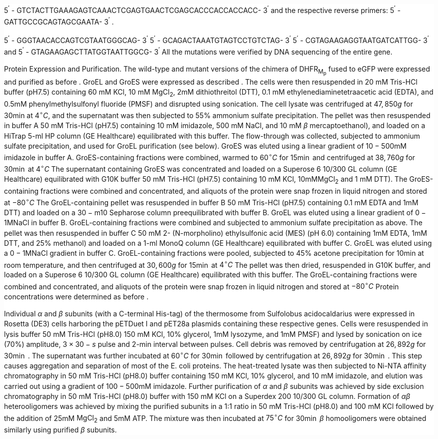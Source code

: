 $5^{\prime}$ - GTCTACTTGAAAGAGTCAAACTCGAGTGAACTCGAGCACCCACCACCACC- $3^{\prime}$ and the respective reverse primers: $5^{\prime}$ - GATTGCCGCAGTAGCGAATA- $3^{\prime}$ .

$5^{\prime}$ - GGGTAACACCAGTCGTAATGGGCAG- $3^{\prime}$ $5^{\prime}$ - GCAGACTAAATGTAGTCCTGTCTAG- $3^{\prime}$ $5^{\prime}$ - CGTAGAAGAGGTAATGATCATTGG- $3^{\prime}$ and $5^{\prime}$ - GTAGAAGAGCTTATGGTAATTGGCG- $3^{\prime}$ All the mutations were verified by DNA sequencing of the entire gene.

Protein Expression and Purification. The wild-type and mutant versions of the chimera of $\mathsf{DHF R}_{\mathsf{M}_{\mathsf{p}}}$ fused to eGFP were expressed and purified as before . GroEL and GroES were expressed as described . The cells were then resuspended in $20~\mathrm{mM}$ Tris-HCl buffer $(\mathrm{pH}7.5)$ containing $60~\mathrm{mM}$ KCl, $10~\mathrm{mM}$ $\mathrm{MgCl}_2,$ $2\mathrm{mM}$ dithiothreitol (DTT), $0.1~\mathrm{mM}$ ethylenediaminetetraacetic acid (EDTA), and $0.5\mathrm{mM}$ phenylmethylsulfonyl fluoride (PMSF) and disrupted using sonication. The cell lysate was centrifuged at $47,850g$ for $30\mathrm{min}$ at $4^{\circ}C,$ and the supernatant was then subjected to $55\%$ ammonium sulfate precipitation. The pellet was then resuspended in buffer A $50~\mathrm{mM}$ Tris-HCl $(\mathrm{pH}7.5)$ containing $10~\mathrm{mM}$ imidazole, $500~\mathrm{mM}$ NaCl, and $10~\mathrm{mM}$ $\beta$ mercaptoethanol), and loaded on a HiTrap 5-ml HP column (GE Healthcare) equilibrated with this buffer. The flow-through was collected, subjected to ammonium sulfate precipitation, and used for GroEL purification (see below). GroES was eluted using a linear gradient of $10 - 500\mathrm{mM}$ imidazole in buffer A. GroES-containing fractions were combined, warmed to $60^{\circ}C$ for $15\min$ and centrifuged at $38,760g$ for $30\min$ at $4^{\circ}C$ The supernatant containing GroES was concentrated and loaded on a Superose 6 10/300 GL column (GE Healthcare) equilibrated with G10K buffer $50~\mathrm{mM}$ Tris-HCl $(\mathrm{pH}7.5)$ containing $10~\mathrm{mM}$ KCl, $10\mathrm{mM}\mathrm{MgCl}_2$ and 1 mM DTT). The GroES-containing fractions were combined and concentrated, and aliquots of the protein were snap frozen in liquid nitrogen and stored at $- 80^{\circ}C$ The GroEL-containing pellet was resuspended in buffer B $50~\mathrm{mM}$ Tris-HCl $(\mathrm{pH}7.5)$ containing $0.1~\mathrm{mM}$ EDTA and $1\mathrm{mM}$ DTT) and loaded on a $30 - \mathrm{m}10$ Sepharose column preequilibrated with buffer B. GroEL was eluted using a linear gradient of $0 - 1\mathrm{MNaCl}$ in buffer B. GroEL-containing fractions were combined and subjected to ammonium sulfate precipitation as above. The pellet was then resuspended in buffer C $50~\mathrm{mM}$ 2- (N-morpholino) ethylsulfonic acid (MES) (pH 6.0) containing $1\mathrm{mM}$ EDTA, $1\mathrm{mM}$ DTT, and $25\%$ methanol) and loaded on a 1-ml MonoQ column (GE Healthcare) equilibrated with buffer C. GroEL was eluted using a $0 - 1\mathrm{MNaCl}$ gradient in buffer C. GroEL-containing fractions were pooled, subjected to $45\%$ acetone precipitation for $10\mathrm{min}$ at room temperature, and then centrifuged at $30,600g$ for $15\min$ at $4^{\circ}C$ The pellet was then dried, resuspended in G10K buffer, and loaded on a Superose 6 10/300 GL column (GE Healthcare) equilibrated with this buffer. The GroEL-containing fractions were combined and concentrated, and aliquots of the protein were snap frozen in liquid nitrogen and stored at $- 80^{\circ}C$ Protein concentrations were determined as before .

Individual $\alpha$ and $\beta$ subunits (with a C-terminal His-tag) of the thermosome from Sulfolobus acidocaldarius were expressed in Rosetta (DE3) cells harboring the pETDuet I and pET28a plasmids containing these respective genes. Cells were resuspended in lysis buffer $50~\mathrm{mM}$ Tris-HCl $(\mathrm{pH}8.0)$ $150~\mathrm{mM}$ KCl, $10\%$ glycerol, $1\mathrm{mM}$ lysozyme, and $1\mathrm{mM}$ PMSF) and lysed by sonication on ice $(70\%)$ amplitude, $3\times 30 - s$ pulse and 2-min interval between pulses. Cell debris was removed by centrifugation at $26,892g$ for $30\min$ . The supernatant was further incubated at $60^{\circ}C$ for $30\min$ followed by centrifugation at $26,892g$ for $30\min$ . This step causes aggregation and separation of most of the E. coli proteins. The heat-treated lysate was then subjected to Ni-NTA affinity chromatography in $50~\mathrm{mM}$ Tris-HCl $(\mathrm{pH}8.0)$ buffer containing $150~\mathrm{mM}$ KCl, $10\%$ glycerol, and $10~\mathrm{mM}$ imidazole, and elution was carried out using a gradient of $100 - 500\mathrm{mM}$ imidazole. Further purification of $\alpha$ and $\beta$ subunits was achieved by side exclusion chromatography in $50~\mathrm{mM}$ Tris-HCl $(\mathrm{pH}8.0)$ buffer with $150~\mathrm{mM}$ KCl on a Superdex 200 10/300 GL column. Formation of $\alpha \beta$ heterooligomers was achieved by mixing the purified subunits in a 1:1 ratio in $50~\mathrm{mM}$ Tris-HCl $(\mathrm{pH}8.0)$ and $100~\mathrm{mM}$ KCl followed by the addition of $25\mathrm{mM}$ $\mathrm{MgCl}_2$ and $5\mathrm{mM}$ ATP. The mixture was then incubated at $75^{\circ}C$ for $30\min$ $\beta$ homooligomers were obtained similarly using purified $\beta$ subunits.
